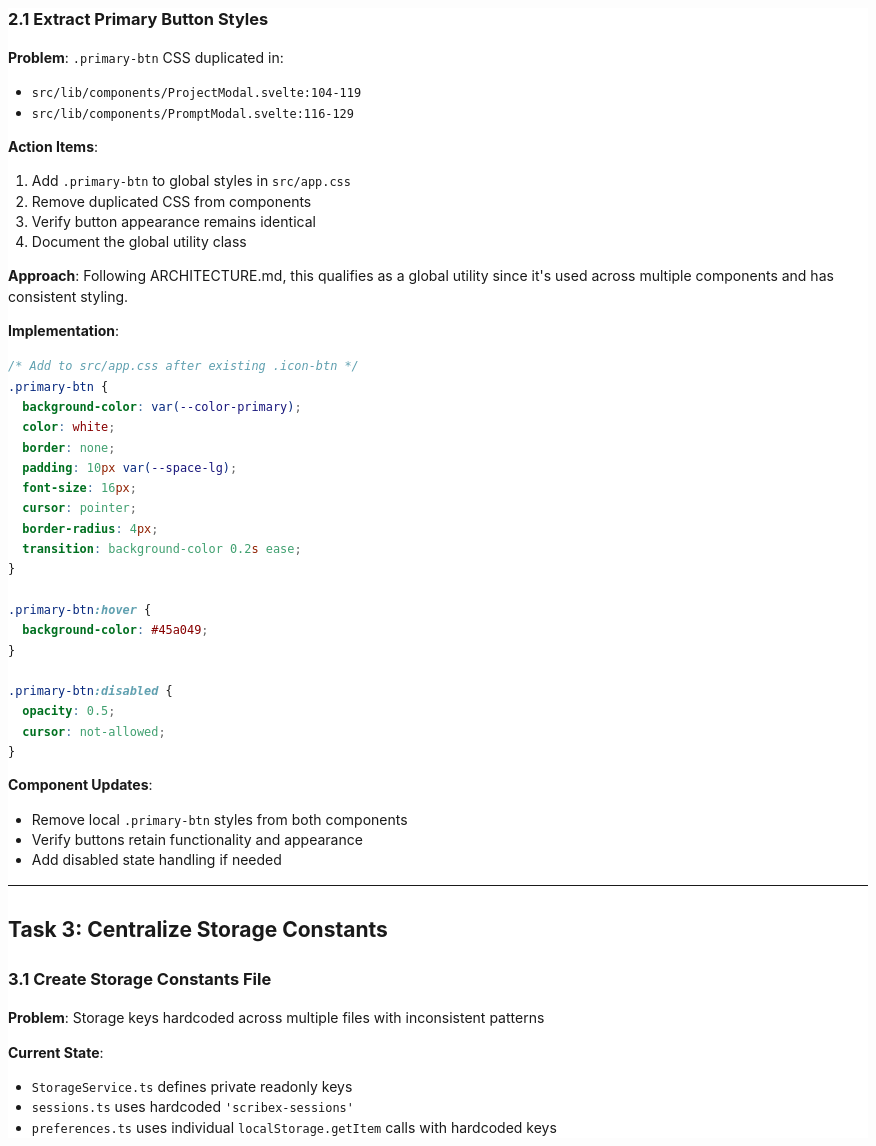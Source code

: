 ### 2.1 Extract Primary Button Styles

**Problem**: `.primary-btn` CSS duplicated in:
- `src/lib/components/ProjectModal.svelte:104-119`  
- `src/lib/components/PromptModal.svelte:116-129`

**Action Items**:
1. Add `.primary-btn` to global styles in `src/app.css`
2. Remove duplicated CSS from components
3. Verify button appearance remains identical
4. Document the global utility class

**Approach**: Following ARCHITECTURE.md, this qualifies as a global utility since it's used across multiple components and has consistent styling.

**Implementation**:
```css
/* Add to src/app.css after existing .icon-btn */
.primary-btn {
  background-color: var(--color-primary);
  color: white;
  border: none;
  padding: 10px var(--space-lg);
  font-size: 16px;
  cursor: pointer;
  border-radius: 4px;
  transition: background-color 0.2s ease;
}

.primary-btn:hover {
  background-color: #45a049;
}

.primary-btn:disabled {
  opacity: 0.5;
  cursor: not-allowed;
}
```

**Component Updates**:
- Remove local `.primary-btn` styles from both components
- Verify buttons retain functionality and appearance
- Add disabled state handling if needed

---

## Task 3: Centralize Storage Constants

### 3.1 Create Storage Constants File

**Problem**: Storage keys hardcoded across multiple files with inconsistent patterns

**Current State**:
- `StorageService.ts` defines private readonly keys
- `sessions.ts` uses hardcoded `'scribex-sessions'`
- `preferences.ts` uses individual `localStorage.getItem` calls with hardcoded keys
